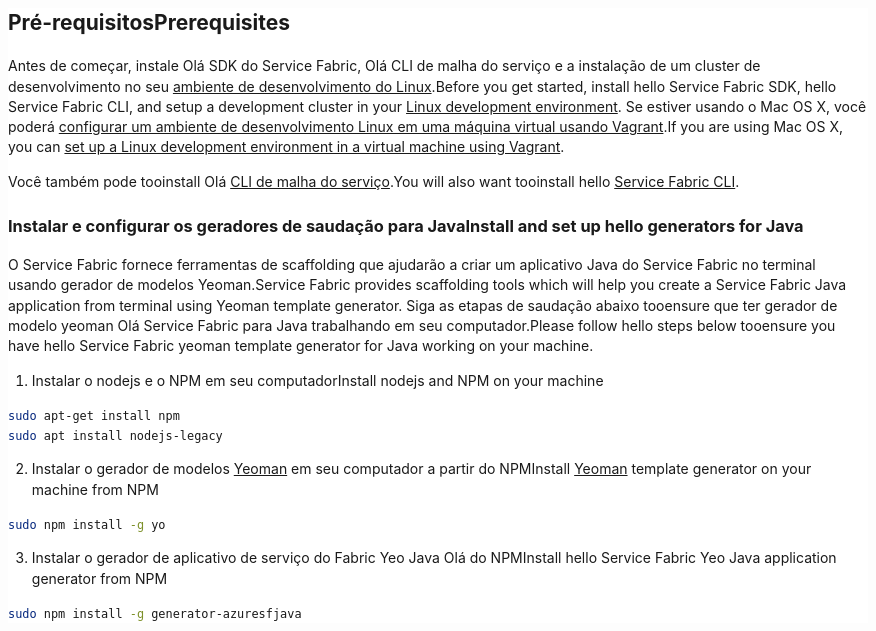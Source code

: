 ## <a name="prerequisites"></a><span data-ttu-id="50934-109">Pré-requisitos</span><span class="sxs-lookup"><span data-stu-id="50934-109">Prerequisites</span></span>
<span data-ttu-id="50934-110">Antes de começar, instale Olá SDK do Service Fabric, Olá CLI de malha do serviço e a instalação de um cluster de desenvolvimento no seu [ambiente de desenvolvimento do Linux](service-fabric-get-started-linux.md).</span><span class="sxs-lookup"><span data-stu-id="50934-110">Before you get started, install hello Service Fabric SDK, hello Service Fabric CLI, and setup a development cluster in your [Linux development environment](service-fabric-get-started-linux.md).</span></span> <span data-ttu-id="50934-111">Se estiver usando o Mac OS X, você poderá [configurar um ambiente de desenvolvimento Linux em uma máquina virtual usando Vagrant](service-fabric-get-started-mac.md).</span><span class="sxs-lookup"><span data-stu-id="50934-111">If you are using Mac OS X, you can [set up a Linux development environment in a virtual machine using Vagrant](service-fabric-get-started-mac.md).</span></span>

<span data-ttu-id="50934-112">Você também pode tooinstall Olá [CLI de malha do serviço](service-fabric-cli.md).</span><span class="sxs-lookup"><span data-stu-id="50934-112">You will also want tooinstall hello [Service Fabric CLI](service-fabric-cli.md).</span></span>

### <a name="install-and-set-up-hello-generators-for-java"></a><span data-ttu-id="50934-113">Instalar e configurar os geradores de saudação para Java</span><span class="sxs-lookup"><span data-stu-id="50934-113">Install and set up hello generators for Java</span></span>
<span data-ttu-id="50934-114">O Service Fabric fornece ferramentas de scaffolding que ajudarão a criar um aplicativo Java do Service Fabric no terminal usando gerador de modelos Yeoman.</span><span class="sxs-lookup"><span data-stu-id="50934-114">Service Fabric provides scaffolding tools which will help you create a Service Fabric Java application from terminal using Yeoman template generator.</span></span> <span data-ttu-id="50934-115">Siga as etapas de saudação abaixo tooensure que ter gerador de modelo yeoman Olá Service Fabric para Java trabalhando em seu computador.</span><span class="sxs-lookup"><span data-stu-id="50934-115">Please follow hello steps below tooensure you have hello Service Fabric yeoman template generator for Java working on your machine.</span></span>
1. <span data-ttu-id="50934-116">Instalar o nodejs e o NPM em seu computador</span><span class="sxs-lookup"><span data-stu-id="50934-116">Install nodejs and NPM on your machine</span></span>

  ```bash
  sudo apt-get install npm
  sudo apt install nodejs-legacy
  ```
2. <span data-ttu-id="50934-117">Instalar o gerador de modelos [Yeoman](http://yeoman.io/) em seu computador a partir do NPM</span><span class="sxs-lookup"><span data-stu-id="50934-117">Install [Yeoman](http://yeoman.io/) template generator on your machine from NPM</span></span>

  ```bash
  sudo npm install -g yo
  ```
3. <span data-ttu-id="50934-118">Instalar o gerador de aplicativo de serviço do Fabric Yeo Java Olá do NPM</span><span class="sxs-lookup"><span data-stu-id="50934-118">Install hello Service Fabric Yeo Java application generator from NPM</span></span>

  ```bash
  sudo npm install -g generator-azuresfjava
  ```
